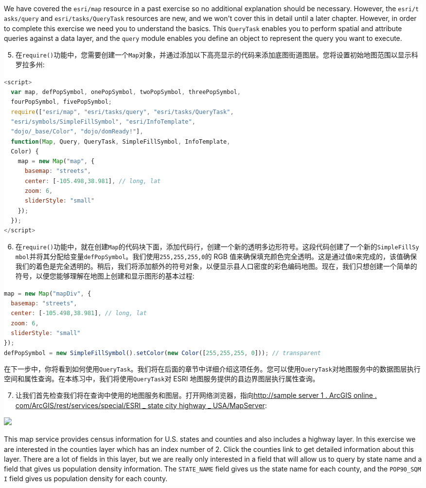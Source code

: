 We have covered the `esri/map` resource in a past exercise so no additional explanation should be necessary. However, the `esri/tasks/query` and `esri/tasks/QueryTask` resources are new, and we won't cover this in detail until a later chapter. However, in order to complete this exercise we need you to understand the basics. This `QueryTask` enables you to perform spatial and attribute queries against a data layer, and the `query` module enables you define an object to represent the query you want to execute.

5.  在`require()`功能中，您需要创建一个`Map`对象，并通过添加以下高亮显示的代码来添加底图街道图层。您将设置初始地图范围以显示科罗拉多州:

```js
<script> 
  var map, defPopSymbol, onePopSymbol, twoPopSymbol, threePopSymbol, 
  fourPopSymbol, fivePopSymbol; 
  require(["esri/map", "esri/tasks/query", "esri/tasks/QueryTask", 
  "esri/symbols/SimpleFillSymbol", "esri/InfoTemplate", 
  "dojo/_base/Color", "dojo/domReady!"],  
  function(Map, Query, QueryTask, SimpleFillSymbol, InfoTemplate, 
  Color) {  
    map = new Map("map", { 
      basemap: "streets", 
      center: [-105.498,38.981], // long, lat 
      zoom: 6, 
      sliderStyle: "small" 
    }); 
  });          
</script>
```

6.  在`require()`功能中，就在创建`Map`的代码块下面，添加代码行，创建一个新的透明多边形符号。这段代码创建了一个新的`SimpleFillSymbol`并将其分配给变量`defPopSymbol`。我们使用`255,255,255,0`的 RGB 值来确保填充颜色完全透明。这是通过值`0`来完成的，该值确保我们的着色是完全透明的。稍后，我们将添加额外的符号对象，以便显示县人口密度的彩色编码地图。现在，我们只想创建一个简单的符号，以便您能够理解在地图上创建和显示图形的基本过程:

```js
map = new Map("mapDiv", { 
  basemap: "streets", 
  center: [-105.498,38.981], // long, lat 
  zoom: 6, 
  sliderStyle: "small" 
}); 
defPopSymbol = new SimpleFillSymbol().setColor(new Color([255,255,255, 0])); // transparent 
```

在下一步中，你将看到如何使用`QueryTask`。我们将在后面的章节中详细介绍这项任务。您可以使用`QueryTask`对地图服务中的数据图层执行空间和属性查询。在本练习中，我们将使用`QueryTask`对 ESRI 地图服务提供的县边界图层执行属性查询。

7.  让我们首先检查我们将在查询中使用的地图服务和图层。打开网络浏览器，指向[http://sample server 1 . ArcGIS online . com/ArcGIS/rest/services/special/ESRI _ state city highway _ USA/MapServer](http://sampleserver1.arcgisonline.com/ArcGIS/rest/services/Specialty/ESRI_StateCityHighway_USA/MapServer):

![](../images/00038.jpeg)

This map service provides census information for U.S. states and counties and also includes a highway layer. In this exercise we are interested in the counties layer which has an index number of 2\. Click the counties link to get detailed information about this layer. There are a lot of fields in this layer, but we are really only interested in a field that will allow us to query by state name and a field that gives us population density information. The `STATE_NAME` field gives us the state name for each county, and the `POP90_SQMI` field gives us population density for each county.

